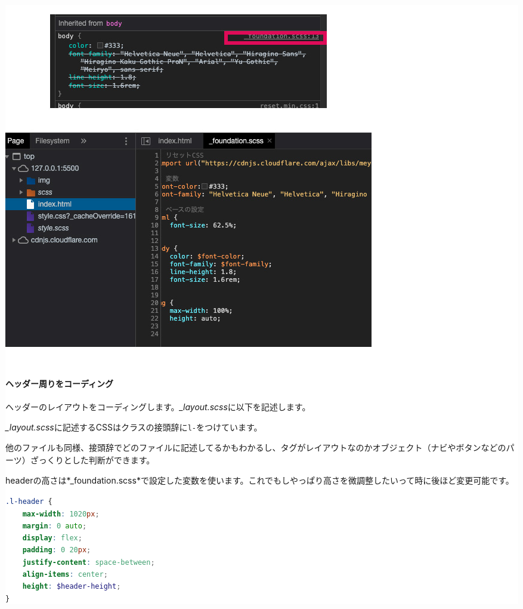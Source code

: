 ![コンパイル結果](./images/03/entry440-6.jpg)

#### ヘッダー周りをコーディング
ヘッダーのレイアウトをコーディングします。*_layout.scss*に以下を記述します。

*_layout.scss*に記述するCSSはクラスの接頭辞に`l-`をつけています。

他のファイルも同様、接頭辞でどのファイルに記述してるかもわかるし、タグがレイアウトなのかオブジェクト（ナビやボタンなどのパーツ）ざっくりとした判断ができます。

headerの高さは*_foundation.scss*で設定した変数を使います。これでもしやっぱり高さを微調整したいって時に後ほど変更可能です。

```scss
.l-header {
    max-width: 1020px;
    margin: 0 auto;
    display: flex;
    padding: 0 20px;
    justify-content: space-between;
    align-items: center;
    height: $header-height;
}
```

